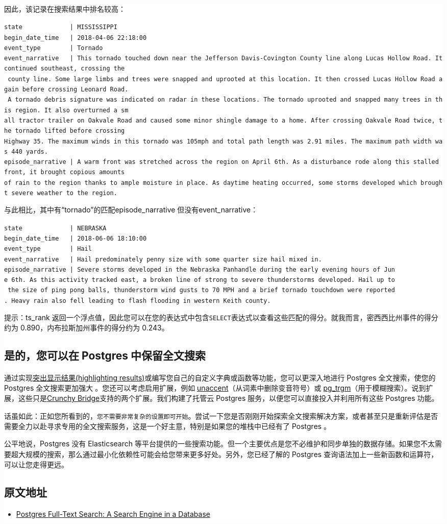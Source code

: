 因此，该记录在搜索结果中排名较高：

```text
state             | MISSISSIPPI
begin_date_time   | 2018-04-06 22:18:00
event_type        | Tornado
event_narrative   | This tornado touched down near the Jefferson Davis-Covington County line along Lucas Hollow Road. It continued southeast, crossing the
 county line. Some large limbs and trees were snapped and uprooted at this location. It then crossed Lucas Hollow Road again before crossing Leonard Road.
 A tornado debris signature was indicated on radar in these locations. The tornado uprooted and snapped many trees in this region. It also overturned a sm
all tractor trailer on Oakvale Road and caused some minor shingle damage to a home. After crossing Oakvale Road twice, the tornado lifted before crossing
Highway 35. The maximum winds in this tornado was 105mph and total path length was 2.91 miles. The maximum path width was 440 yards.
episode_narrative | A warm front was stretched across the region on April 6th. As a disturbance rode along this stalled front, it brought copious amounts
of rain to the region thanks to ample moisture in place. As daytime heating occurred, some storms developed which brought severe weather to the region.
```

与此相比，其中有“tornado”的匹配episode_narrative 但没有event_narrative：

```text
state             | NEBRASKA
begin_date_time   | 2018-06-06 18:10:00
event_type        | Hail
event_narrative   | Hail predominately penny size with some quarter size hail mixed in.
episode_narrative | Severe storms developed in the Nebraska Panhandle during the early evening hours of Jun
e 6th. As this activity tracked east, a broken line of strong to severe thunderstorms developed. Hail up to
 the size of ping pong balls, thunderstorm wind gusts to 70 MPH and a brief tornado touchdown were reported
. Heavy rain also fell leading to flash flooding in western Keith county.
```

提示：ts_rank 返回一个浮点值，因此您可以在您的表达式中包含`SELECT`表达式以查看这些匹配的得分。就我而言，密西西比州事件的得分约为 0.890，内布拉斯加州事件的得分约为 0.243。

## 是的，您可以在 Postgres 中保留全文搜索

通过实现[突出显示结果(highlighting results)](https://www.postgresql.org/docs/current/textsearch-controls.html#TEXTSEARCH-HEADLINE)或编写您自己的自定义字典或函数等功能，您可以更深入地进行 Postgres 全文搜索，使您的 Postgres 全文搜索更加强大 。您还可以考虑启用扩展，例如 [unaccent](https://www.postgresql.org/docs/current/unaccent.html)（从词素中删除变音符号）或 [pg_trgm](https://www.postgresql.org/docs/current/pgtrgm.html)（用于模糊搜索）。说到扩展，这些只是[Crunchy Bridge](https://www.crunchydata.com/products/crunchy-bridge/)支持的两个扩展。我们构建了托管云 Postgres 服务，以便您可以直接投入并利用所有这些 Postgres 功能。

话虽如此：正如您所看到的，`您不需要非常复杂的设置即可开始`。尝试一下您是否刚刚开始探索全文搜索解决方案，或者甚至只是重新评估是否需要全力以赴寻求专用的全文搜索服务，这是一个好主意，特别是如果您的堆栈中已经有了 Postgres 。

公平地说，Postgres 没有 Elasticsearch 等平台提供的一些搜索功能。但一个主要优点是您不必维护和同步单独的数据存储。如果您不太需要超大规模的搜索，那么通过最小化依赖性可能会给您带来更多好处。另外，您已经了解的 Postgres 查询语法加上一些新函数和运算符，可以让您走得更远。

## 原文地址

- [Postgres Full-Text Search: A Search Engine in a Database](https://www.crunchydata.com/blog/postgres-full-text-search-a-search-engine-in-a-database)
